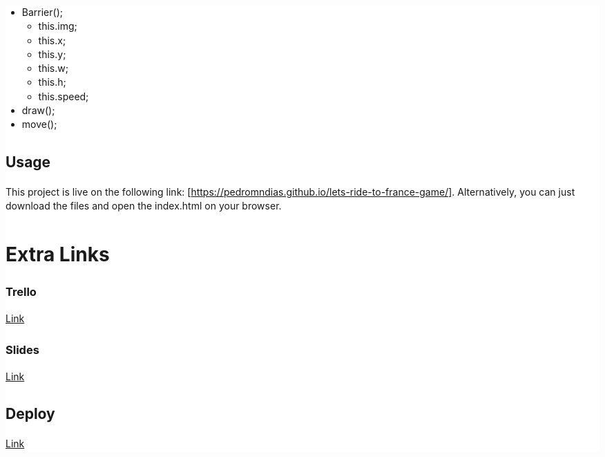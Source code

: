- Barrier();
  - this.img;
  - this.x;
  - this.y;
  - this.w;
  - this.h;
  - this.speed;
- draw();
- move();

## Usage
This project is live on the following link: [https://pedromndias.github.io/lets-ride-to-france-game/]. Alternatively, you can just download the files and open the index.html on your browser.

# Extra Links 

### Trello
[Link](https://trello.com/b/rZz0f8sZ/project-1)

### Slides
[Link](www.your-slides-url-here.com)

## Deploy
[Link](https://pedromndias.github.io/lets-ride-to-france-game/)
